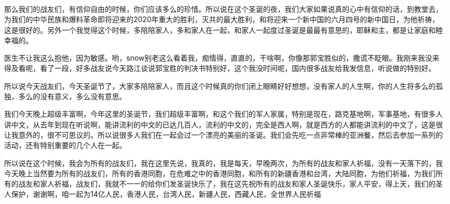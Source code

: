 
那么我们的战友们，有信仰自由的时候，你们应该多么的珍惜。所以说在这个圣诞的夜，我们大家如果说真的心中有信仰的话，到教堂去，为我们的中华民族和爆料革命即将迎来的2020年重大的胜利，灭共的最大胜利，和将迎来一个新中国的六月四号的新中国日，为他祈祷，这是很好的。另外一个我觉得这个时候，多陪陪家人，多和家人在一起，和家人一起度过圣诞是最最有意思的，耶稣和主，都是让家庭和睦幸福的。


医生不让我这么抱他，因为敏感。哟，snow别老这么看着我，痴情得，直直的，干啥啊，你像那郭宝胜似的，撒谎不眨眼。我刚来我没来得及看呢，看了一段，好多战友说今天路江谈说郭宝胜的判决书特别好，这个我没时间呢，国内很多战友给我发信息，听说做的特别好。


所以说今天战友们，今天圣诞节了，大家多陪陪家人，而且这个时候真的你们闭上眼睛好好想想，没有家人的人生啊，你的人生将多么的孤独，多么的没有意义，多么没有意思。


我们今天晚上超级丰富啊，今年这里的圣诞节，我们超级丰富啊，和这个我们的军人家属，特别是现在，路克基地啊，军事基地，有很多人讲中文，从去年到现在听说啊，能讲流利的中文的已达几百人，流利的中文的，完全是西人啊，就是西方的人都能讲流利的中文了，这是很让我意外的，很不可思议的。所以说很多人我们在一起会过一个漂亮的美丽的圣诞。我们会先吃一点非常棒的亚洲餐，然后去参加一系列的活动，还有特别重要的几个人在一起。


所以说在这个时候，我会为所有的战友们，我在这里先说，我真的，我是每天，早晚两次，为所有的战友和家人祈福，没有一天落下的，我今天晚上当然要为所有的战友们，所有的香港同胞，在危难之中的香港同胞，和所有的新疆香港和台湾，大陆同胞，为他们祈福，为我们所有的战友和家人祈福，战友们，我就不一一的给你们发圣诞快乐了，我在这先祝所有的战友和家人圣诞快乐，家人平安，得上天，我们的圣人保护，谢谢啊，咱一起为14亿人民，香港人民，台湾人民，新疆人民，西藏人民，全世界人民祈福
